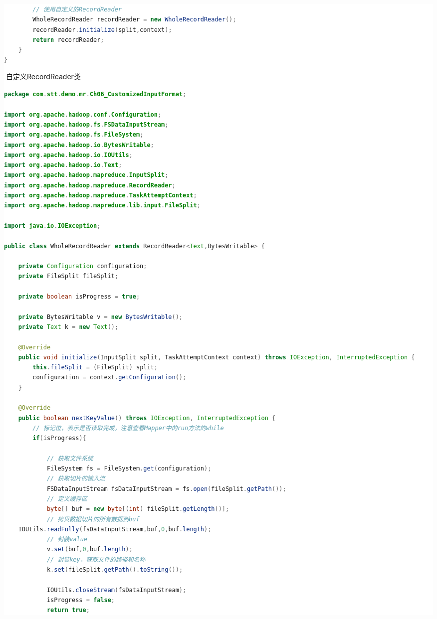 ```java
		// 使用自定义的RecordReader
		WholeRecordReader recordReader = new WholeRecordReader();
		recordReader.initialize(split,context);
		return recordReader;
	}
}
```

​	自定义RecordReader类

```java
package com.stt.demo.mr.Ch06_CustomizedInputFormat;

import org.apache.hadoop.conf.Configuration;
import org.apache.hadoop.fs.FSDataInputStream;
import org.apache.hadoop.fs.FileSystem;
import org.apache.hadoop.io.BytesWritable;
import org.apache.hadoop.io.IOUtils;
import org.apache.hadoop.io.Text;
import org.apache.hadoop.mapreduce.InputSplit;
import org.apache.hadoop.mapreduce.RecordReader;
import org.apache.hadoop.mapreduce.TaskAttemptContext;
import org.apache.hadoop.mapreduce.lib.input.FileSplit;

import java.io.IOException;

public class WholeRecordReader extends RecordReader<Text,BytesWritable> {

	private Configuration configuration;
	private FileSplit fileSplit;

	private boolean isProgress = true;

	private BytesWritable v = new BytesWritable();
	private Text k = new Text();

	@Override
	public void initialize(InputSplit split, TaskAttemptContext context) throws IOException, InterruptedException {
		this.fileSplit = (FileSplit) split;
		configuration = context.getConfiguration();
	}

	@Override
	public boolean nextKeyValue() throws IOException, InterruptedException {
		// 标记位，表示是否读取完成，注意查看Mapper中的run方法的while
		if(isProgress){

			// 获取文件系统
			FileSystem fs = FileSystem.get(configuration);
			// 获取切片的输入流
			FSDataInputStream fsDataInputStream = fs.open(fileSplit.getPath());
			// 定义缓存区
			byte[] buf = new byte[(int) fileSplit.getLength()];
			// 拷贝数据切片的所有数据到buf
	IOUtils.readFully(fsDataInputStream,buf,0,buf.length);
			// 封装value
			v.set(buf,0,buf.length);
			// 封装key，获取文件的路径和名称
			k.set(fileSplit.getPath().toString());

			IOUtils.closeStream(fsDataInputStream);
			isProgress = false;
			return true;
```